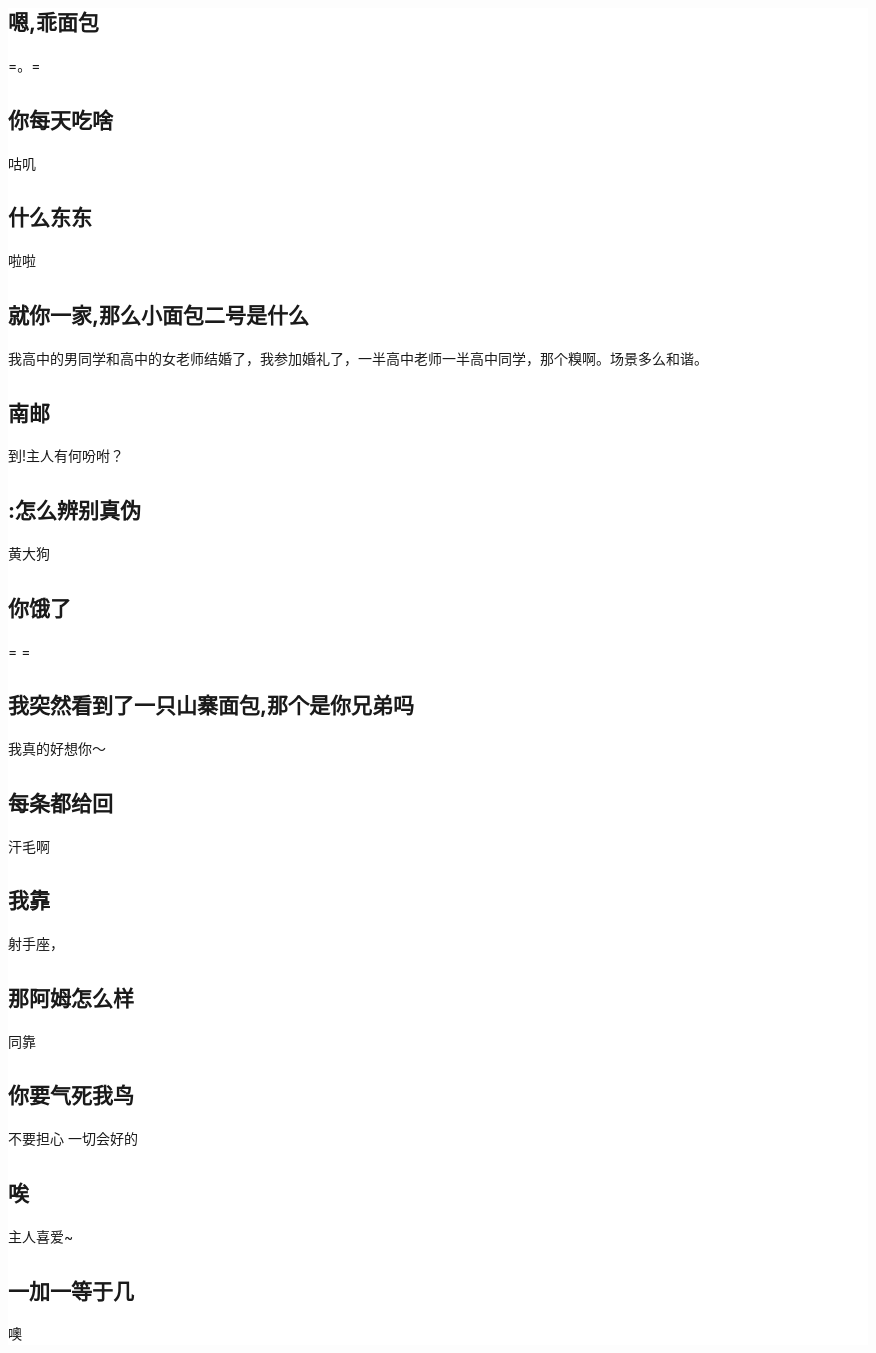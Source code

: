 ## 嗯,乖面包
=。=

## 你每天吃啥
咕叽

## 什么东东
啦啦

## 就你一家,那么小面包二号是什么
我高中的男同学和高中的女老师结婚了，我参加婚礼了，一半高中老师一半高中同学，那个糗啊。场景多么和谐。

## 南邮
到!主人有何吩咐？

## :怎么辨别真伪
黄大狗

## 你饿了
= =

## 我突然看到了一只山寨面包,那个是你兄弟吗
我真的好想你～

## 每条都给回
汗毛啊

## 我靠
射手座，

## 那阿姆怎么样
同靠

## 你要气死我鸟
不要担心  一切会好的

## 唉
主人喜爱~

## 一加一等于几
噢

